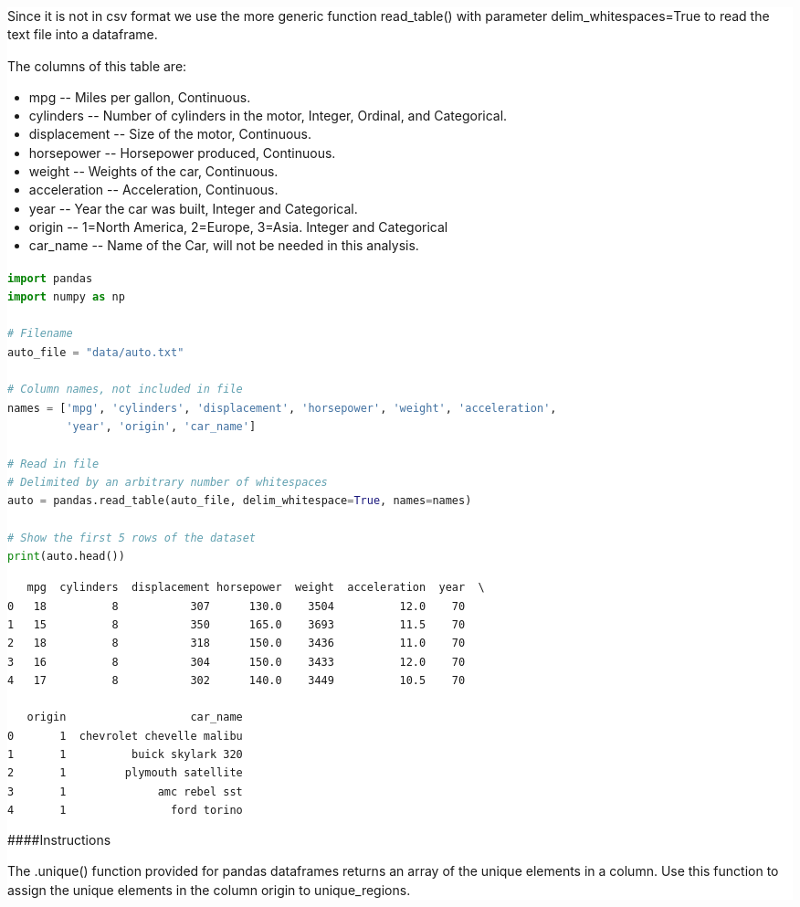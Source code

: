 Since it is not in csv format we use the more generic function read_table() with parameter delim_whitespaces=True to read the text file into a dataframe.

The columns of this table are:

- mpg -- Miles per gallon, Continuous.
- cylinders -- Number of cylinders in the motor, Integer, Ordinal, and Categorical.
- displacement -- Size of the motor, Continuous.
- horsepower -- Horsepower produced, Continuous.
- weight -- Weights of the car, Continuous.
- acceleration -- Acceleration, Continuous.
- year -- Year the car was built, Integer and Categorical.
- origin -- 1=North America, 2=Europe, 3=Asia. Integer and Categorical
- car_name -- Name of the Car, will not be needed in this analysis.


```python
import pandas
import numpy as np

# Filename
auto_file = "data/auto.txt"

# Column names, not included in file
names = ['mpg', 'cylinders', 'displacement', 'horsepower', 'weight', 'acceleration', 
         'year', 'origin', 'car_name']

# Read in file 
# Delimited by an arbitrary number of whitespaces 
auto = pandas.read_table(auto_file, delim_whitespace=True, names=names)

# Show the first 5 rows of the dataset
print(auto.head())
```

       mpg  cylinders  displacement horsepower  weight  acceleration  year  \
    0   18          8           307      130.0    3504          12.0    70   
    1   15          8           350      165.0    3693          11.5    70   
    2   18          8           318      150.0    3436          11.0    70   
    3   16          8           304      150.0    3433          12.0    70   
    4   17          8           302      140.0    3449          10.5    70   
    
       origin                   car_name  
    0       1  chevrolet chevelle malibu  
    1       1          buick skylark 320  
    2       1         plymouth satellite  
    3       1              amc rebel sst  
    4       1                ford torino  
    

####Instructions

The .unique() function provided for pandas dataframes returns an array of the unique elements in a column. Use this function to assign the unique elements in the column origin to unique_regions.

